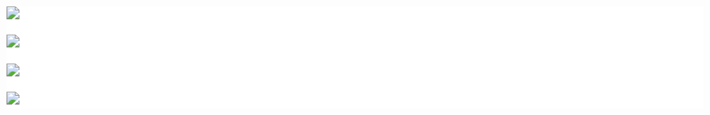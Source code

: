 ![](..\..\..\..\..\..\imgs\V2R4C01_sophonsight_2_3_1.png)

![](..\..\..\..\..\..\imgs\V2R4C01_sophonsight_2_3_2.png)

![](..\..\..\..\..\..\imgs\V2R4C01_sophonsight_2_3_3.png)

![](..\..\..\..\..\..\imgs\V2R4C01_sophonsight_2_3_4.png)

